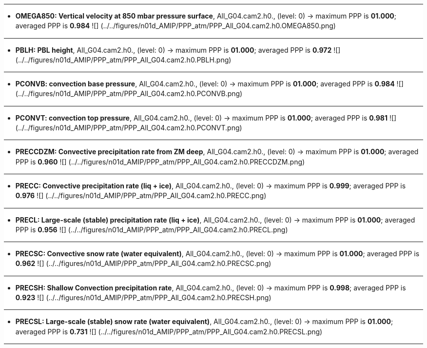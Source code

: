 ------ 
 
  * __OMEGA850: Vertical velocity at 850 mbar pressure surface__, All_G04.cam2.h0., (level: 0) -> maximum PPP is __01.000__; averaged PPP is __0.984__ ![] (../../figures/n01d_AMIP/PPP_atm/PPP_All_G04.cam2.h0.OMEGA850.png)
 
------ 
 
  * __PBLH: PBL height__, All_G04.cam2.h0., (level: 0) -> maximum PPP is __01.000__; averaged PPP is __0.972__ ![] (../../figures/n01d_AMIP/PPP_atm/PPP_All_G04.cam2.h0.PBLH.png)
 
------ 
 
  * __PCONVB: convection base pressure__, All_G04.cam2.h0., (level: 0) -> maximum PPP is __01.000__; averaged PPP is __0.984__ ![] (../../figures/n01d_AMIP/PPP_atm/PPP_All_G04.cam2.h0.PCONVB.png)
 
------ 
 
  * __PCONVT: convection top pressure__, All_G04.cam2.h0., (level: 0) -> maximum PPP is __01.000__; averaged PPP is __0.981__ ![] (../../figures/n01d_AMIP/PPP_atm/PPP_All_G04.cam2.h0.PCONVT.png)
 
------ 
 
  * __PRECCDZM: Convective precipitation rate from ZM deep__, All_G04.cam2.h0., (level: 0) -> maximum PPP is __01.000__; averaged PPP is __0.960__ ![] (../../figures/n01d_AMIP/PPP_atm/PPP_All_G04.cam2.h0.PRECCDZM.png)
 
------ 
 
  * __PRECC: Convective precipitation rate (liq + ice)__, All_G04.cam2.h0., (level: 0) -> maximum PPP is __0.999__; averaged PPP is __0.976__ ![] (../../figures/n01d_AMIP/PPP_atm/PPP_All_G04.cam2.h0.PRECC.png)
 
------ 
 
  * __PRECL: Large-scale (stable) precipitation rate (liq + ice)__, All_G04.cam2.h0., (level: 0) -> maximum PPP is __01.000__; averaged PPP is __0.956__ ![] (../../figures/n01d_AMIP/PPP_atm/PPP_All_G04.cam2.h0.PRECL.png)
 
------ 
 
  * __PRECSC: Convective snow rate (water equivalent)__, All_G04.cam2.h0., (level: 0) -> maximum PPP is __01.000__; averaged PPP is __0.962__ ![] (../../figures/n01d_AMIP/PPP_atm/PPP_All_G04.cam2.h0.PRECSC.png)
 
------ 
 
  * __PRECSH: Shallow Convection precipitation rate__, All_G04.cam2.h0., (level: 0) -> maximum PPP is __0.998__; averaged PPP is __0.923__ ![] (../../figures/n01d_AMIP/PPP_atm/PPP_All_G04.cam2.h0.PRECSH.png)
 
------ 
 
  * __PRECSL: Large-scale (stable) snow rate (water equivalent)__, All_G04.cam2.h0., (level: 0) -> maximum PPP is __01.000__; averaged PPP is __0.731__ ![] (../../figures/n01d_AMIP/PPP_atm/PPP_All_G04.cam2.h0.PRECSL.png)
 
------ 
 